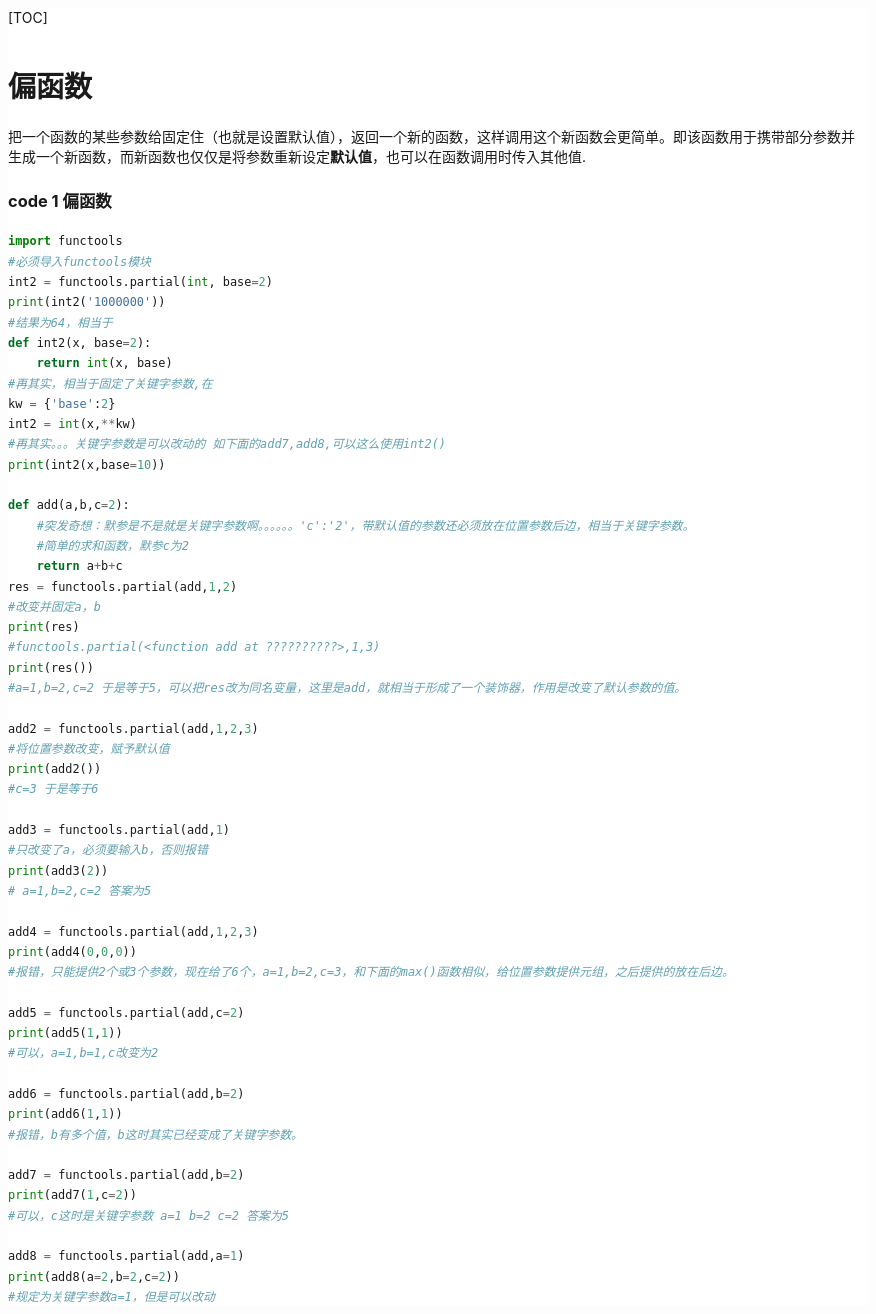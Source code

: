 [TOC]

# 偏函数

把一个函数的某些参数给固定住（也就是设置默认值），返回一个新的函数，这样调用这个新函数会更简单。即该函数用于携带部分参数并生成一个新函数，而新函数也仅仅是将参数重新设定**默认值**，也可以在函数调用时传入其他值.

### code 1 偏函数

```python
import functools
#必须导入functools模块
int2 = functools.partial(int, base=2)
print(int2('1000000'))
#结果为64，相当于
def int2(x, base=2):
    return int(x, base)
#再其实，相当于固定了关键字参数,在
kw = {'base':2}
int2 = int(x,**kw)
#再其实。。。关键字参数是可以改动的 如下面的add7,add8,可以这么使用int2()
print(int2(x,base=10))

def add(a,b,c=2):
    #突发奇想：默参是不是就是关键字参数啊。。。。。。'c':'2'，带默认值的参数还必须放在位置参数后边，相当于关键字参数。
    #简单的求和函数，默参c为2
	return a+b+c
res = functools.partial(add,1,2)
#改变并固定a，b
print(res) 
#functools.partial(<function add at ??????????>,1,3)
print(res()) 
#a=1,b=2,c=2 于是等于5，可以把res改为同名变量，这里是add，就相当于形成了一个装饰器，作用是改变了默认参数的值。

add2 = functools.partial(add,1,2,3)
#将位置参数改变，赋予默认值
print(add2())
#c=3 于是等于6

add3 = functools.partial(add,1)
#只改变了a，必须要输入b，否则报错
print(add3(2)) 
# a=1,b=2,c=2 答案为5

add4 = functools.partial(add,1,2,3)
print(add4(0,0,0))
#报错，只能提供2个或3个参数，现在给了6个，a=1,b=2,c=3，和下面的max()函数相似，给位置参数提供元组，之后提供的放在后边。

add5 = functools.partial(add,c=2)
print(add5(1,1))
#可以，a=1,b=1,c改变为2

add6 = functools.partial(add,b=2)
print(add6(1,1))
#报错，b有多个值，b这时其实已经变成了关键字参数。

add7 = functools.partial(add,b=2)
print(add7(1,c=2))
#可以，c这时是关键字参数 a=1 b=2 c=2 答案为5

add8 = functools.partial(add,a=1)
print(add8(a=2,b=2,c=2))
#规定为关键字参数a=1，但是可以改动
```